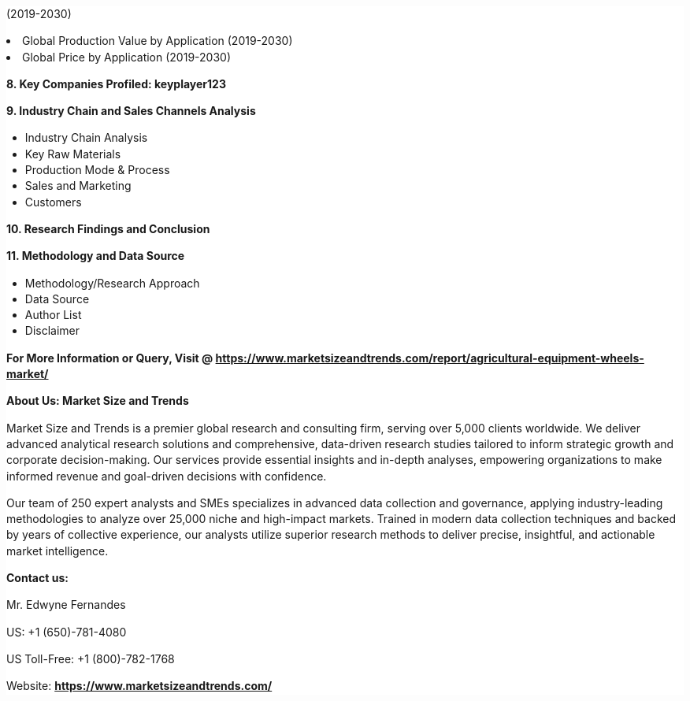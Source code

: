 (2019-2030)</li><li>Global Production Value by Application (2019-2030)</li><li>Global Price by Application (2019-2030)</li></ul><p><strong>8. Key Companies Profiled: keyplayer123</strong></p><p><strong>9. Industry Chain and Sales Channels Analysis</strong></p><ul><li>Industry Chain Analysis</li><li>Key Raw Materials</li><li>Production Mode &amp; Process</li><li>Sales and Marketing</li><li>Customers</li></ul><p><strong>10. Research Findings and Conclusion</strong></p><p><strong>11. Methodology and Data Source</strong></p><ul><li>Methodology/Research Approach</li><li>Data Source</li><li>Author List</li><li>Disclaimer</li></ul></p><p><strong>For More Information or Query, Visit @ <a href="https://www.marketsizeandtrends.com/report/agricultural-equipment-wheels-market/">https://www.marketsizeandtrends.com/report/agricultural-equipment-wheels-market/</a></strong></p><p><strong>About Us: Market Size and Trends</strong></p><p>Market Size and Trends is a premier global research and consulting firm, serving over 5,000 clients worldwide. We deliver advanced analytical research solutions and comprehensive, data-driven research studies tailored to inform strategic growth and corporate decision-making. Our services provide essential insights and in-depth analyses, empowering organizations to make informed revenue and goal-driven decisions with confidence.</p><p>Our team of 250 expert analysts and SMEs specializes in advanced data collection and governance, applying industry-leading methodologies to analyze over 25,000 niche and high-impact markets. Trained in modern data collection techniques and backed by years of collective experience, our analysts utilize superior research methods to deliver precise, insightful, and actionable market intelligence.</p><p><strong>Contact us:</strong></p><p>Mr. Edwyne Fernandes</p><p>US: +1 (650)-781-4080</p><p>US Toll-Free: +1 (800)-782-1768</p><p>Website: <strong><a href="https://www.marketsizeandtrends.com/">https://www.marketsizeandtrends.com/</a></strong></p>
